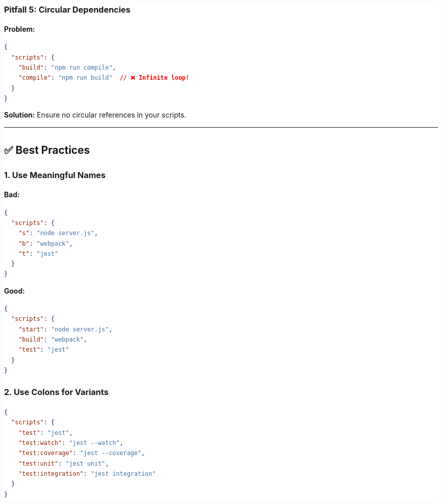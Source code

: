 ### Pitfall 5: Circular Dependencies

**Problem:**
```json
{
  "scripts": {
    "build": "npm run compile",
    "compile": "npm run build"  // ❌ Infinite loop!
  }
}
```

**Solution:** Ensure no circular references in your scripts.

---

## ✅ Best Practices

### 1. Use Meaningful Names

**Bad:**
```json
{
  "scripts": {
    "s": "node server.js",
    "b": "webpack",
    "t": "jest"
  }
}
```

**Good:**
```json
{
  "scripts": {
    "start": "node server.js",
    "build": "webpack",
    "test": "jest"
  }
}
```

### 2. Use Colons for Variants

```json
{
  "scripts": {
    "test": "jest",
    "test:watch": "jest --watch",
    "test:coverage": "jest --coverage",
    "test:unit": "jest unit",
    "test:integration": "jest integration"
  }
}
```
